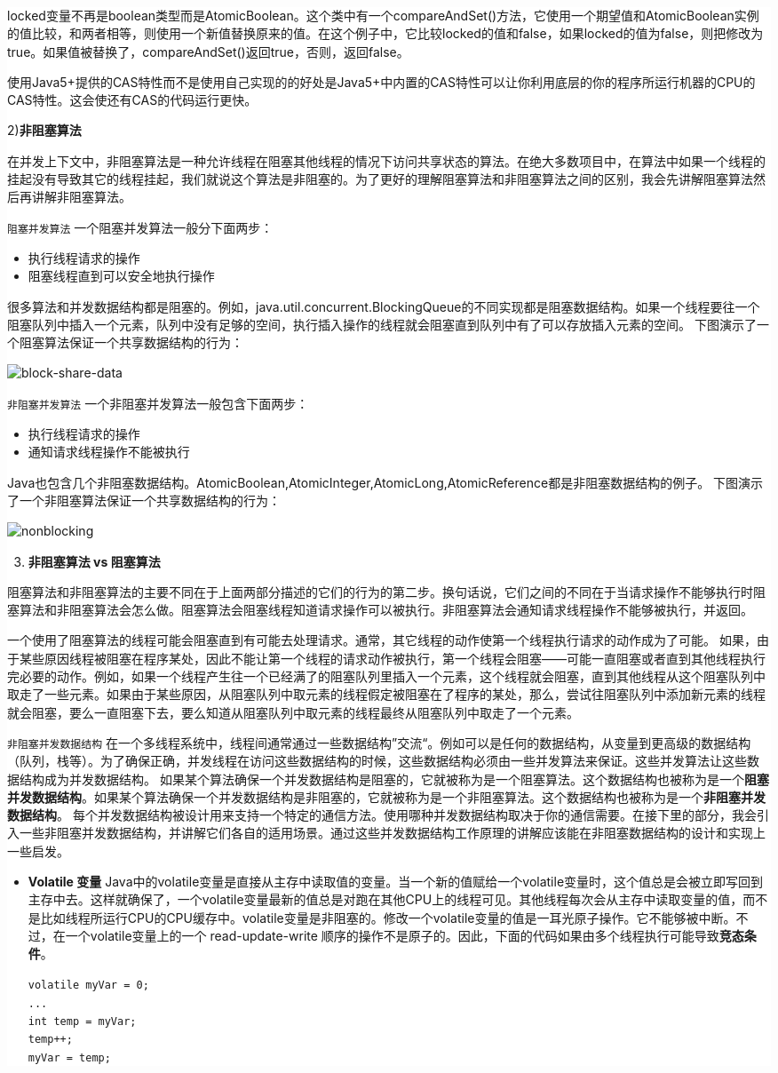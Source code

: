 locked变量不再是boolean类型而是AtomicBoolean。这个类中有一个compareAndSet()方法，它使用一个期望值和AtomicBoolean实例的值比较，和两者相等，则使用一个新值替换原来的值。在这个例子中，它比较locked的值和false，如果locked的值为false，则把修改为true。如果值被替换了，compareAndSet()返回true，否则，返回false。

使用Java5+提供的CAS特性而不是使用自己实现的的好处是Java5+中内置的CAS特性可以让你利用底层的你的程序所运行机器的CPU的CAS特性。这会使还有CAS的代码运行更快。

2)**非阻塞算法**

在并发上下文中，非阻塞算法是一种允许线程在阻塞其他线程的情况下访问共享状态的算法。在绝大多数项目中，在算法中如果一个线程的挂起没有导致其它的线程挂起，我们就说这个算法是非阻塞的。为了更好的理解阻塞算法和非阻塞算法之间的区别，我会先讲解阻塞算法然后再讲解非阻塞算法。

`阻塞并发算法` 一个阻塞并发算法一般分下面两步：

- 执行线程请求的操作
- 阻塞线程直到可以安全地执行操作

很多算法和并发数据结构都是阻塞的。例如，java.util.concurrent.BlockingQueue的不同实现都是阻塞数据结构。如果一个线程要往一个阻塞队列中插入一个元素，队列中没有足够的空间，执行插入操作的线程就会阻塞直到队列中有了可以存放插入元素的空间。
下图演示了一个阻塞算法保证一个共享数据结构的行为：

![block-share-data](https://camo.githubusercontent.com/720fd34b938c645d6d42b41e5d694fb9d2d71a61/687474703a2f2f7475746f7269616c732e6a656e6b6f762e636f6d2f696d616765732f6a6176612d636f6e63757272656e63792f6e6f6e2d626c6f636b696e672d616c676f726974686d732d312e706e67)

`非阻塞并发算法` 一个非阻塞并发算法一般包含下面两步：

- 执行线程请求的操作
- 通知请求线程操作不能被执行

Java也包含几个非阻塞数据结构。AtomicBoolean,AtomicInteger,AtomicLong,AtomicReference都是非阻塞数据结构的例子。
下图演示了一个非阻塞算法保证一个共享数据结构的行为：

![nonblocking](https://camo.githubusercontent.com/3f3647ee8e4af4140e5414eb296d8f2d4e83a3fb/687474703a2f2f7475746f7269616c732e6a656e6b6f762e636f6d2f696d616765732f6a6176612d636f6e63757272656e63792f6e6f6e2d626c6f636b696e672d616c676f726974686d732d322e706e67)

3) **非阻塞算法 vs 阻塞算法**

阻塞算法和非阻塞算法的主要不同在于上面两部分描述的它们的行为的第二步。换句话说，它们之间的不同在于当请求操作不能够执行时阻塞算法和非阻塞算法会怎么做。阻塞算法会阻塞线程知道请求操作可以被执行。非阻塞算法会通知请求线程操作不能够被执行，并返回。

一个使用了阻塞算法的线程可能会阻塞直到有可能去处理请求。通常，其它线程的动作使第一个线程执行请求的动作成为了可能。 如果，由于某些原因线程被阻塞在程序某处，因此不能让第一个线程的请求动作被执行，第一个线程会阻塞——可能一直阻塞或者直到其他线程执行完必要的动作。例如，如果一个线程产生往一个已经满了的阻塞队列里插入一个元素，这个线程就会阻塞，直到其他线程从这个阻塞队列中取走了一些元素。如果由于某些原因，从阻塞队列中取元素的线程假定被阻塞在了程序的某处，那么，尝试往阻塞队列中添加新元素的线程就会阻塞，要么一直阻塞下去，要么知道从阻塞队列中取元素的线程最终从阻塞队列中取走了一个元素。

`非阻塞并发数据结构` 在一个多线程系统中，线程间通常通过一些数据结构”交流“。例如可以是任何的数据结构，从变量到更高级的数据结构（队列，栈等）。为了确保正确，并发线程在访问这些数据结构的时候，这些数据结构必须由一些并发算法来保证。这些并发算法让这些数据结构成为并发数据结构。
如果某个算法确保一个并发数据结构是阻塞的，它就被称为是一个阻塞算法。这个数据结构也被称为是一个**阻塞并发数据结构**。如果某个算法确保一个并发数据结构是非阻塞的，它就被称为是一个非阻塞算法。这个数据结构也被称为是一个**非阻塞并发数据结构**。
每个并发数据结构被设计用来支持一个特定的通信方法。使用哪种并发数据结构取决于你的通信需要。在接下里的部分，我会引入一些非阻塞并发数据结构，并讲解它们各自的适用场景。通过这些并发数据结构工作原理的讲解应该能在非阻塞数据结构的设计和实现上一些启发。

- **Volatile 变量**
	Java中的volatile变量是直接从主存中读取值的变量。当一个新的值赋给一个volatile变量时，这个值总是会被立即写回到主存中去。这样就确保了，一个volatile变量最新的值总是对跑在其他CPU上的线程可见。其他线程每次会从主存中读取变量的值，而不是比如线程所运行CPU的CPU缓存中。volatile变量是非阻塞的。修改一个volatile变量的值是一耳光原子操作。它不能够被中断。不过，在一个volatile变量上的一个 read-update-write 顺序的操作不是原子的。因此，下面的代码如果由多个线程执行可能导致**竞态条件**。
    ```
    volatile myVar = 0;
    ...
    int temp = myVar;
    temp++;
    myVar = temp;
    ```
